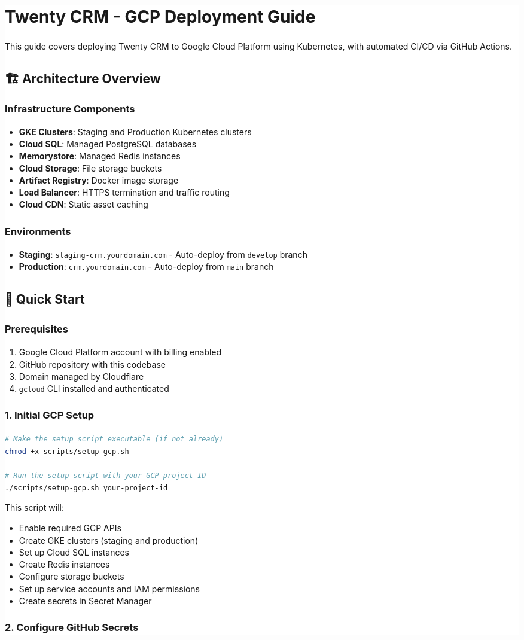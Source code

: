 # Twenty CRM - GCP Deployment Guide

This guide covers deploying Twenty CRM to Google Cloud Platform using Kubernetes, with automated CI/CD via GitHub Actions.

## 🏗️ Architecture Overview

### Infrastructure Components
- **GKE Clusters**: Staging and Production Kubernetes clusters
- **Cloud SQL**: Managed PostgreSQL databases
- **Memorystore**: Managed Redis instances
- **Cloud Storage**: File storage buckets
- **Artifact Registry**: Docker image storage
- **Load Balancer**: HTTPS termination and traffic routing
- **Cloud CDN**: Static asset caching

### Environments
- **Staging**: `staging-crm.yourdomain.com` - Auto-deploy from `develop` branch
- **Production**: `crm.yourdomain.com` - Auto-deploy from `main` branch

## 🚀 Quick Start

### Prerequisites
1. Google Cloud Platform account with billing enabled
2. GitHub repository with this codebase
3. Domain managed by Cloudflare
4. `gcloud` CLI installed and authenticated

### 1. Initial GCP Setup

```bash
# Make the setup script executable (if not already)
chmod +x scripts/setup-gcp.sh

# Run the setup script with your GCP project ID
./scripts/setup-gcp.sh your-project-id
```

This script will:
- Enable required GCP APIs
- Create GKE clusters (staging and production)
- Set up Cloud SQL instances
- Create Redis instances
- Configure storage buckets
- Set up service accounts and IAM permissions
- Create secrets in Secret Manager

### 2. Configure GitHub Secrets

